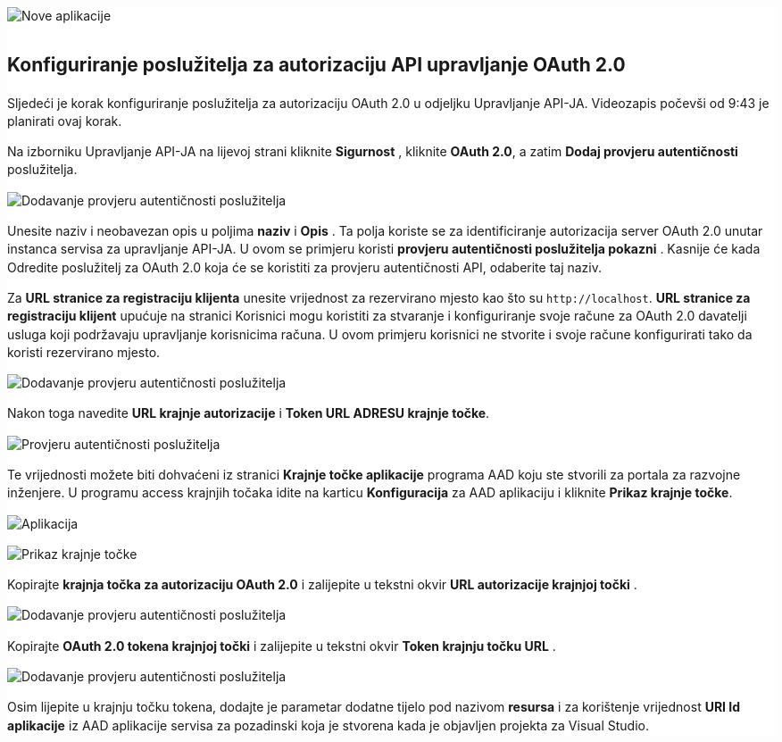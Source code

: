 ![Nove aplikacije][api-management-aad-new-application-devportal-2]

## <a name="configure-an-api-management-oauth-20-authorization-server"></a>Konfiguriranje poslužitelja za autorizaciju API upravljanje OAuth 2.0

Sljedeći je korak konfiguriranje poslužitelja za autorizaciju OAuth 2.0 u odjeljku Upravljanje API-JA. Videozapis počevši od 9:43 je planirati ovaj korak.

Na izborniku Upravljanje API-JA na lijevoj strani kliknite **Sigurnost** , kliknite **OAuth 2.0**, a zatim **Dodaj provjeru autentičnosti** poslužitelja.

![Dodavanje provjeru autentičnosti poslužitelja][api-management-add-authorization-server]

Unesite naziv i neobavezan opis u poljima **naziv** i **Opis** . Ta polja koriste se za identificiranje autorizacija server OAuth 2.0 unutar instanca servisa za upravljanje API-JA. U ovom se primjeru koristi **provjeru autentičnosti poslužitelja pokazni** . Kasnije će kada Odredite poslužitelj za OAuth 2.0 koja će se koristiti za provjeru autentičnosti API, odaberite taj naziv.

Za **URL stranice za registraciju klijenta** unesite vrijednost za rezervirano mjesto kao što su `http://localhost`.  **URL stranice za registraciju klijent** upućuje na stranici Korisnici mogu koristiti za stvaranje i konfiguriranje svoje račune za OAuth 2.0 davatelji usluga koji podržavaju upravljanje korisnicima računa. U ovom primjeru korisnici ne stvorite i svoje račune konfigurirati tako da koristi rezervirano mjesto.

![Dodavanje provjeru autentičnosti poslužitelja][api-management-add-authorization-server-1]

Nakon toga navedite **URL krajnje autorizacije** i **Token URL ADRESU krajnje točke**.

![Provjeru autentičnosti poslužitelja][api-management-add-authorization-server-1a]

Te vrijednosti možete biti dohvaćeni iz stranici **Krajnje točke aplikacije** programa AAD koju ste stvorili za portala za razvojne inženjere. U programu access krajnjih točaka idite na karticu **Konfiguracija** za AAD aplikaciju i kliknite **Prikaz krajnje točke**.

![Aplikacija][api-management-aad-devportal-application]

![Prikaz krajnje točke][api-management-aad-view-endpoints]

Kopirajte **krajnja točka za autorizaciju OAuth 2.0** i zalijepite u tekstni okvir **URL autorizacije krajnjoj točki** .

![Dodavanje provjeru autentičnosti poslužitelja][api-management-add-authorization-server-2]

Kopirajte **OAuth 2.0 tokena krajnjoj točki** i zalijepite u tekstni okvir **Token krajnju točku URL** .

![Dodavanje provjeru autentičnosti poslužitelja][api-management-add-authorization-server-2a]

Osim lijepite u krajnju točku tokena, dodajte je parametar dodatne tijelo pod nazivom **resursa** i za korištenje vrijednost **URI Id aplikacije** iz AAD aplikacije servisa za pozadinski koja je stvorena kada je objavljen projekta za Visual Studio.


[api-management-management-console]: ./media/api-management-howto-protect-backend-with-aad/api-management-management-console.png
[api-management-import-api]: ./media/api-management-howto-protect-backend-with-aad/api-management-import-api.png
[api-management-import-new-api]: ./media/api-management-howto-protect-backend-with-aad/api-management-import-new-api.png
[api-management-create-aad-menu]: ./media/api-management-howto-protect-backend-with-aad/api-management-create-aad-menu.png
[api-management-create-aad]: ./media/api-management-howto-protect-backend-with-aad/api-management-create-aad.png
[api-management-new-web-app]: ./media/api-management-howto-protect-backend-with-aad/api-management-new-web-app.png
[api-management-new-project]: ./media/api-management-howto-protect-backend-with-aad/api-management-new-project.png
[api-management-new-project-cloud]: ./media/api-management-howto-protect-backend-with-aad/api-management-new-project-cloud.png
[api-management-change-authentication]: ./media/api-management-howto-protect-backend-with-aad/api-management-change-authentication.png
[api-management-sign-in-vidual-studio]: ./media/api-management-howto-protect-backend-with-aad/api-management-sign-in-vidual-studio.png
[api-management-configure-web-app]: ./media/api-management-howto-protect-backend-with-aad/api-management-configure-web-app.png
[api-management-aad-domains]: ./media/api-management-howto-protect-backend-with-aad/api-management-aad-domains.png
[api-management-add-controller]: ./media/api-management-howto-protect-backend-with-aad/api-management-add-controller.png
[api-management-web-publish]: ./media/api-management-howto-protect-backend-with-aad/api-management-web-publish.png
[api-management-aad-backend-app]: ./media/api-management-howto-protect-backend-with-aad/api-management-aad-backend-app.png
[api-management-aad-add-permissions]: ./media/api-management-howto-protect-backend-with-aad/api-management-aad-add-permissions.png
[api-management-developer-portal-menu]: ./media/api-management-howto-protect-backend-with-aad/api-management-developer-portal-menu.png
[api-management-dev-portal-apis]: ./media/api-management-howto-protect-backend-with-aad/api-management-dev-portal-apis.png
[api-management-dev-portal-try-it]: ./media/api-management-howto-protect-backend-with-aad/api-management-dev-portal-try-it.png
[api-management-dev-portal-send-401]: ./media/api-management-howto-protect-backend-with-aad/api-management-dev-portal-send-401.png
[api-management-aad-new-application-devportal]: ./media/api-management-howto-protect-backend-with-aad/api-management-aad-new-application-devportal.png
[api-management-aad-new-application-devportal-1]: ./media/api-management-howto-protect-backend-with-aad/api-management-aad-new-application-devportal-1.png
[api-management-aad-new-application-devportal-2]: ./media/api-management-howto-protect-backend-with-aad/api-management-aad-new-application-devportal-2.png
[api-management-aad-devportal-application]: ./media/api-management-howto-protect-backend-with-aad/api-management-aad-devportal-application.png
[api-management-add-authorization-server]: ./media/api-management-howto-protect-backend-with-aad/api-management-add-authorization-server.png
[api-management-aad-sso-uri]: ./media/api-management-howto-protect-backend-with-aad/api-management-aad-sso-uri.png
[api-management-aad-view-endpoints]: ./media/api-management-howto-protect-backend-with-aad/api-management-aad-view-endpoints.png
[api-management-aad-client-id]: ./media/api-management-howto-protect-backend-with-aad/api-management-aad-client-id.png
[api-management-add-authorization-server-1]: ./media/api-management-howto-protect-backend-with-aad/api-management-add-authorization-server-1.png
[api-management-add-authorization-server-2]: ./media/api-management-howto-protect-backend-with-aad/api-management-add-authorization-server-2.png
[api-management-add-authorization-server-2a]: ./media/api-management-howto-protect-backend-with-aad/api-management-add-authorization-server-2a.png
[api-management-add-authorization-server-3]: ./media/api-management-howto-protect-backend-with-aad/api-management-add-authorization-server-3.png
[api-management-aad-reply-url]: ./media/api-management-howto-protect-backend-with-aad/api-management-aad-reply-url.png
[api-management-add-devportal-permissions]: ./media/api-management-howto-protect-backend-with-aad/api-management-add-devportal-permissions.png
[api-management-aad-add-app-permissions]: ./media/api-management-howto-protect-backend-with-aad/api-management-aad-add-app-permissions.png
[api-management-aad-add-delegated-permissions]: ./media/api-management-howto-protect-backend-with-aad/api-management-aad-add-delegated-permissions.png
[api-management-calc-api]: ./media/api-management-howto-protect-backend-with-aad/api-management-calc-api.png
[api-management-enable-aad-calculator]: ./media/api-management-howto-protect-backend-with-aad/api-management-enable-aad-calculator.png
[api-management-devportal-authorization-code]: ./media/api-management-howto-protect-backend-with-aad/api-management-devportal-authorization-code.png
[api-management-devportal-response]: ./media/api-management-howto-protect-backend-with-aad/api-management-devportal-response.png
[api-management-calc-authorization-server]: ./media/api-management-howto-protect-backend-with-aad/api-management-calc-authorization-server.png
[api-management-add-authorization-server-1a]: ./media/api-management-howto-protect-backend-with-aad/api-management-add-authorization-server-1a.png
[api-management-client-credentials]: ./media/api-management-howto-protect-backend-with-aad/api-management-client-credentials.png
[api-management-new-aad-application-menu]: ./media/api-management-howto-protect-backend-with-aad/api-management-new-aad-application-menu.png
[Stvoriti instancu servisa za upravljanje API-JA]: api-management-get-started.md#create-service-instance
[Upravljanje prvi API-JA]: api-management-get-started.md